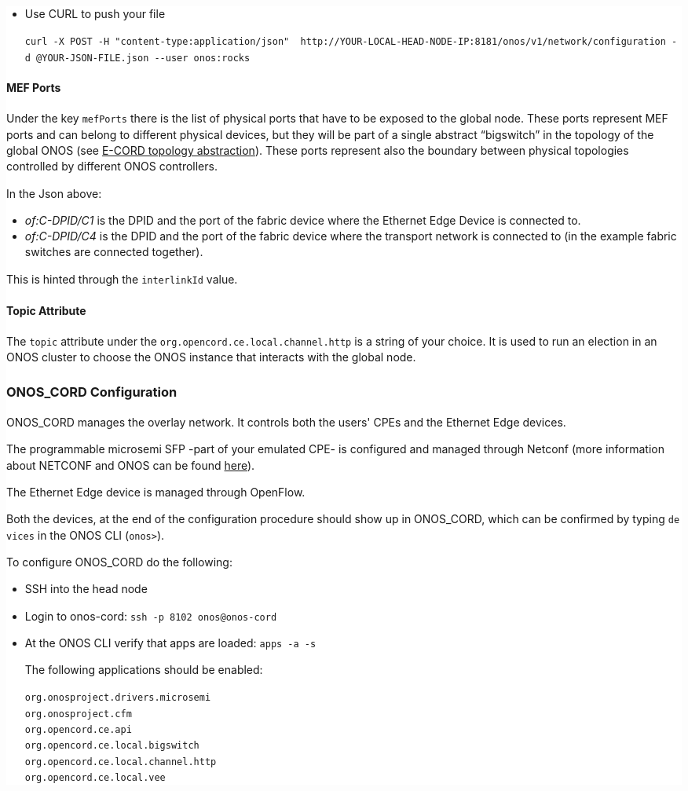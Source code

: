 * Use CURL to push your file

  ```shell
  curl -X POST -H "content-type:application/json"  http://YOUR-LOCAL-HEAD-NODE-IP:8181/onos/v1/network/configuration -d @YOUR-JSON-FILE.json --user onos:rocks
  ```

#### MEF Ports

Under the key `mefPorts` there is the list of physical ports that have to be
exposed to the global node. These ports represent MEF ports and can belong to
different physical devices, but they will be part of a single abstract
“bigswitch” in the topology of the global ONOS (see [E-CORD topology
abstraction](https://guide.opencord.org/profiles/ecord/overview.html#e-cord-topology-abstraction)).
These ports represent also the boundary between physical topologies controlled
by different ONOS controllers.

In the Json above:

* *of:C-DPID/C1* is the DPID and the port of the fabric device where the
  Ethernet Edge Device is connected to.
* *of:C-DPID/C4* is the DPID and the port of the fabric device where the
  transport network is connected to (in the example fabric switches are
  connected together).

This is hinted through the `interlinkId` value.

#### Topic Attribute

The `topic` attribute under the `org.opencord.ce.local.channel.http` is a
string of your choice. It is used to run an election in an ONOS cluster to
choose the ONOS instance that interacts with the global node.

### ONOS_CORD Configuration

ONOS_CORD manages the overlay network. It controls both the users'
CPEs and the Ethernet Edge devices.

The programmable microsemi SFP -part of your emulated CPE- is
configured and managed through Netconf (more information about NETCONF
and ONOS can be found
[here](https://wiki.onosproject.org/display/ONOS/NETCONF)).

The Ethernet Edge device is managed through OpenFlow.

Both the devices, at the end of the configuration procedure should show up in
ONOS_CORD, which can be confirmed by typing `devices` in the ONOS CLI
(`onos>`).

To configure ONOS_CORD do the following:

* SSH into the head node
* Login to onos-cord: `ssh -p 8102 onos@onos-cord`
* At the ONOS CLI verify that apps are loaded: `apps -a -s`

  The following applications should be enabled:

  ```shell
  org.onosproject.drivers.microsemi
  org.onosproject.cfm
  org.opencord.ce.api
  org.opencord.ce.local.bigswitch
  org.opencord.ce.local.channel.http
  org.opencord.ce.local.vee
  ```

